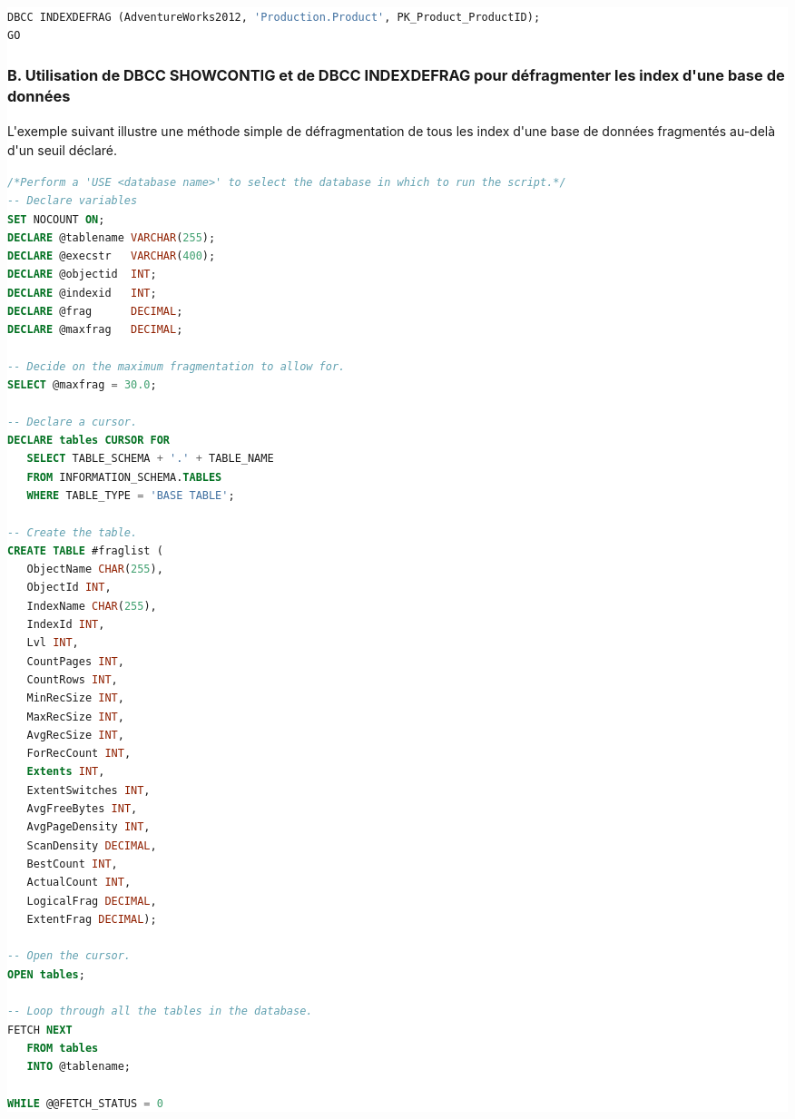 ```sql  
DBCC INDEXDEFRAG (AdventureWorks2012, 'Production.Product', PK_Product_ProductID);  
GO  
```  
  
### <a name="b-using-dbcc-showcontig-and-dbcc-indexdefrag-to-defragment-the-indexes-in-a-database"></a>B. Utilisation de DBCC SHOWCONTIG et de DBCC INDEXDEFRAG pour défragmenter les index d'une base de données  
 L'exemple suivant illustre une méthode simple de défragmentation de tous les index d'une base de données fragmentés au-delà d'un seuil déclaré.  
  
```sql  
/*Perform a 'USE <database name>' to select the database in which to run the script.*/  
-- Declare variables  
SET NOCOUNT ON;  
DECLARE @tablename VARCHAR(255);  
DECLARE @execstr   VARCHAR(400);  
DECLARE @objectid  INT;  
DECLARE @indexid   INT;  
DECLARE @frag      DECIMAL;  
DECLARE @maxfrag   DECIMAL;  
  
-- Decide on the maximum fragmentation to allow for.  
SELECT @maxfrag = 30.0;  
  
-- Declare a cursor.  
DECLARE tables CURSOR FOR  
   SELECT TABLE_SCHEMA + '.' + TABLE_NAME  
   FROM INFORMATION_SCHEMA.TABLES  
   WHERE TABLE_TYPE = 'BASE TABLE';  
  
-- Create the table.  
CREATE TABLE #fraglist (  
   ObjectName CHAR(255),  
   ObjectId INT,  
   IndexName CHAR(255),  
   IndexId INT,  
   Lvl INT,  
   CountPages INT,  
   CountRows INT,  
   MinRecSize INT,  
   MaxRecSize INT,  
   AvgRecSize INT,  
   ForRecCount INT,  
   Extents INT,  
   ExtentSwitches INT,  
   AvgFreeBytes INT,  
   AvgPageDensity INT,  
   ScanDensity DECIMAL,  
   BestCount INT,  
   ActualCount INT,  
   LogicalFrag DECIMAL,  
   ExtentFrag DECIMAL);  
  
-- Open the cursor.  
OPEN tables;  
  
-- Loop through all the tables in the database.  
FETCH NEXT  
   FROM tables  
   INTO @tablename;  
  
WHILE @@FETCH_STATUS = 0  
```